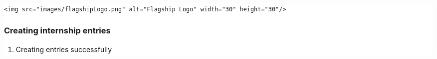     <img src="images/flagshipLogo.png" alt="Flagship Logo" width="30" height="30"/>
  </a>
</div>

### Creating internship entries

1. Creating entries successfully

